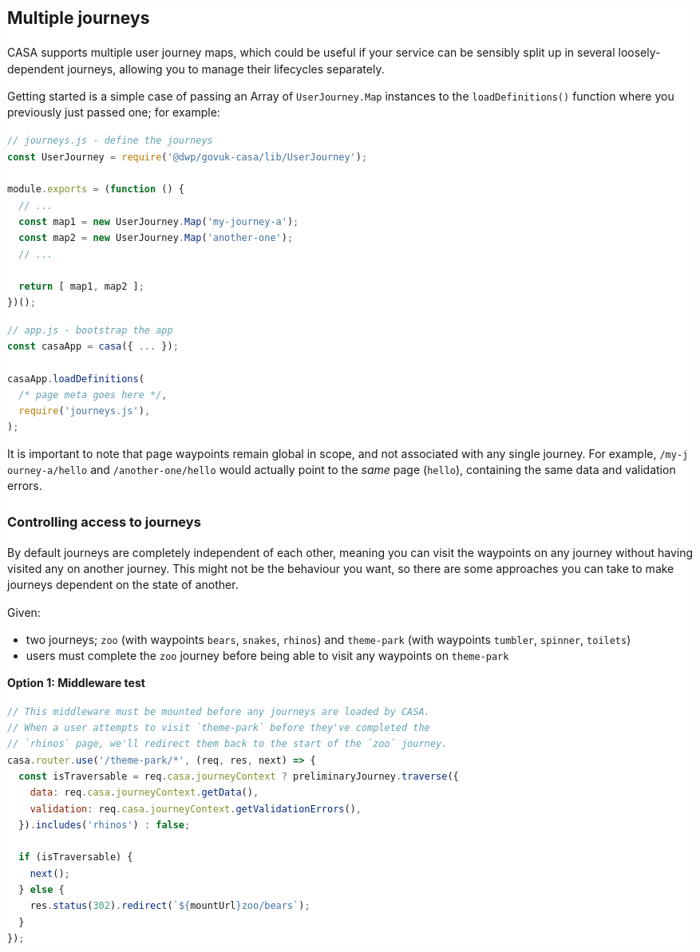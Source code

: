 ## Multiple journeys

CASA supports multiple user journey maps, which could be useful if your service can be sensibly split up in several loosely-dependent journeys, allowing you to manage their lifecycles separately.

Getting started is a simple case of passing an Array of `UserJourney.Map` instances to the `loadDefinitions()` function where you previously just passed one; for example:

```javascript
// journeys.js - define the journeys
const UserJourney = require('@dwp/govuk-casa/lib/UserJourney');

module.exports = (function () {
  // ...
  const map1 = new UserJourney.Map('my-journey-a');
  const map2 = new UserJourney.Map('another-one');
  // ...

  return [ map1, map2 ];
})();
```

```javascript
// app.js - bootstrap the app
const casaApp = casa({ ... });

casaApp.loadDefinitions(
  /* page meta goes here */,
  require('journeys.js'),
);
```

It is important to note that page waypoints remain global in scope, and not associated with any single journey. For example, `/my-journey-a/hello` and `/another-one/hello` would actually point to the _same_ page (`hello`), containing the same data and validation errors.


### Controlling access to journeys

By default journeys are completely independent of each other, meaning you can visit the waypoints on any journey without having visited any on another journey. This might not be the behaviour you want, so there are some approaches you can take to make journeys dependent on the state of another.

Given:

* two journeys; `zoo` (with waypoints `bears`, `snakes`, `rhinos`) and `theme-park` (with waypoints `tumbler`, `spinner`, `toilets`)
* users must complete the `zoo` journey before being able to visit any waypoints on `theme-park`

**Option 1: Middleware test**

```javascript
// This middleware must be mounted before any journeys are loaded by CASA.
// When a user attempts to visit `theme-park` before they've completed the
// `rhinos` page, we'll redirect them back to the start of the `zoo` journey.
casa.router.use('/theme-park/*', (req, res, next) => {
  const isTraversable = req.casa.journeyContext ? preliminaryJourney.traverse({
    data: req.casa.journeyContext.getData(),
    validation: req.casa.journeyContext.getValidationErrors(),
  }).includes('rhinos') : false;

  if (isTraversable) {
    next();
  } else {
    res.status(302).redirect(`${mountUrl}zoo/bears`);
  }
});
```
